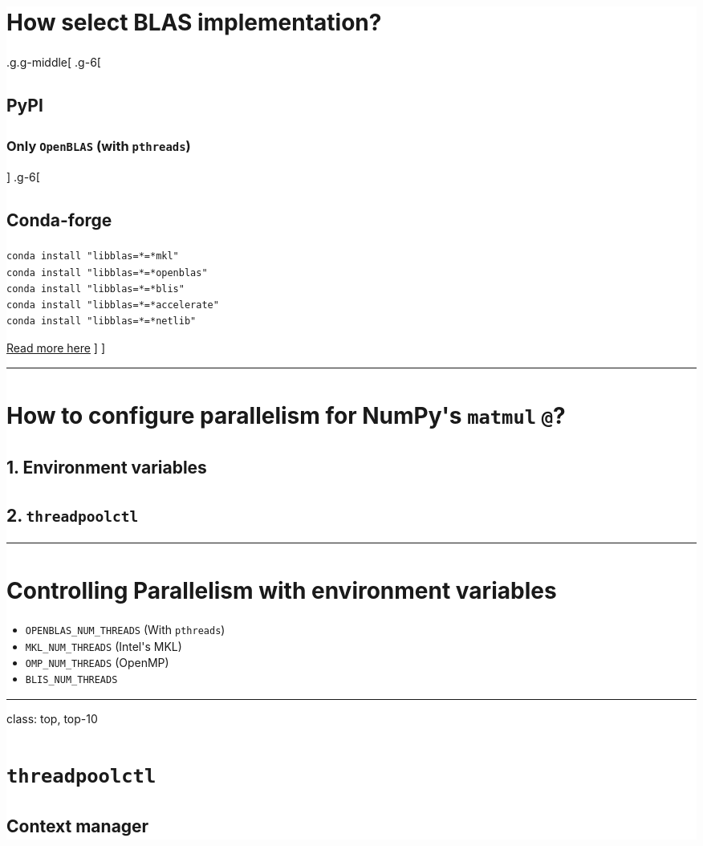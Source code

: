 
# How select BLAS implementation?

.g.g-middle[
.g-6[
## PyPI
### Only `OpenBLAS` (with `pthreads`)
]
.g-6[
## Conda-forge
```
conda install "libblas=*=*mkl"
conda install "libblas=*=*openblas"
conda install "libblas=*=*blis"
conda install "libblas=*=*accelerate"
conda install "libblas=*=*netlib"
```

[Read more here](https://conda-forge.org/docs/maintainer/knowledge_base.html#switching-blas-implementation)
]
]

---

# How to configure parallelism for NumPy's `matmul` `@`?
## 1. Environment variables
## 2. `threadpoolctl`

---

# Controlling Parallelism with environment variables

- `OPENBLAS_NUM_THREADS` (With `pthreads`)
- `MKL_NUM_THREADS` (Intel's MKL)
- `OMP_NUM_THREADS` (OpenMP)
- `BLIS_NUM_THREADS`

---

class: top, top-10

# `threadpoolctl`

## Context manager
